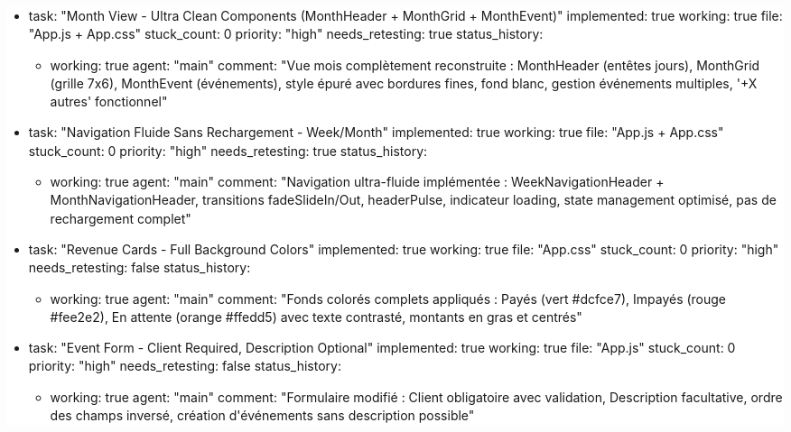   - task: "Month View - Ultra Clean Components (MonthHeader + MonthGrid + MonthEvent)"
    implemented: true
    working: true
    file: "App.js + App.css"
    stuck_count: 0
    priority: "high"
    needs_retesting: true
    status_history:
      - working: true
        agent: "main"
        comment: "Vue mois complètement reconstruite : MonthHeader (entêtes jours), MonthGrid (grille 7x6), MonthEvent (événements), style épuré avec bordures fines, fond blanc, gestion événements multiples, '+X autres' fonctionnel"

  - task: "Navigation Fluide Sans Rechargement - Week/Month"
    implemented: true
    working: true
    file: "App.js + App.css"
    stuck_count: 0
    priority: "high"
    needs_retesting: true
    status_history:
      - working: true
        agent: "main"
        comment: "Navigation ultra-fluide implémentée : WeekNavigationHeader + MonthNavigationHeader, transitions fadeSlideIn/Out, headerPulse, indicateur loading, state management optimisé, pas de rechargement complet"

  - task: "Revenue Cards - Full Background Colors"
    implemented: true
    working: true
    file: "App.css"
    stuck_count: 0
    priority: "high"
    needs_retesting: false
    status_history:
      - working: true
        agent: "main"
        comment: "Fonds colorés complets appliqués : Payés (vert #dcfce7), Impayés (rouge #fee2e2), En attente (orange #ffedd5) avec texte contrasté, montants en gras et centrés"

  - task: "Event Form - Client Required, Description Optional"
    implemented: true
    working: true
    file: "App.js"
    stuck_count: 0
    priority: "high"
    needs_retesting: false
    status_history:
      - working: true
        agent: "main"
        comment: "Formulaire modifié : Client obligatoire avec validation, Description facultative, ordre des champs inversé, création d'événements sans description possible"
